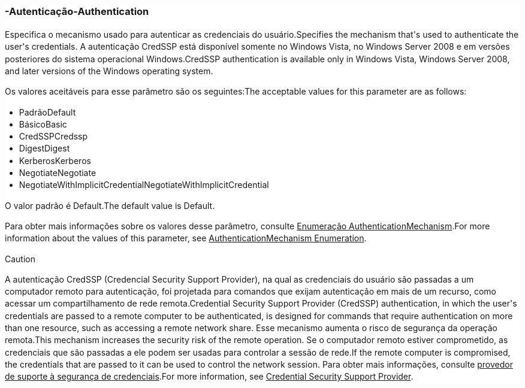 ### <span data-ttu-id="11fa4-350">-Autenticação</span><span class="sxs-lookup"><span data-stu-id="11fa4-350">-Authentication</span></span>

<span data-ttu-id="11fa4-351">Especifica o mecanismo usado para autenticar as credenciais do usuário.</span><span class="sxs-lookup"><span data-stu-id="11fa4-351">Specifies the mechanism that's used to authenticate the user's credentials.</span></span> <span data-ttu-id="11fa4-352">A autenticação CredSSP está disponível somente no Windows Vista, no Windows Server 2008 e em versões posteriores do sistema operacional Windows.</span><span class="sxs-lookup"><span data-stu-id="11fa4-352">CredSSP authentication is available only in Windows Vista, Windows Server 2008, and later versions of the Windows operating system.</span></span>

<span data-ttu-id="11fa4-353">Os valores aceitáveis para esse parâmetro são os seguintes:</span><span class="sxs-lookup"><span data-stu-id="11fa4-353">The acceptable values for this parameter are as follows:</span></span>

- <span data-ttu-id="11fa4-354">Padrão</span><span class="sxs-lookup"><span data-stu-id="11fa4-354">Default</span></span>
- <span data-ttu-id="11fa4-355">Básico</span><span class="sxs-lookup"><span data-stu-id="11fa4-355">Basic</span></span>
- <span data-ttu-id="11fa4-356">CredSSP</span><span class="sxs-lookup"><span data-stu-id="11fa4-356">Credssp</span></span>
- <span data-ttu-id="11fa4-357">Digest</span><span class="sxs-lookup"><span data-stu-id="11fa4-357">Digest</span></span>
- <span data-ttu-id="11fa4-358">Kerberos</span><span class="sxs-lookup"><span data-stu-id="11fa4-358">Kerberos</span></span>
- <span data-ttu-id="11fa4-359">Negotiate</span><span class="sxs-lookup"><span data-stu-id="11fa4-359">Negotiate</span></span>
- <span data-ttu-id="11fa4-360">NegotiateWithImplicitCredential</span><span class="sxs-lookup"><span data-stu-id="11fa4-360">NegotiateWithImplicitCredential</span></span>

<span data-ttu-id="11fa4-361">O valor padrão é Default.</span><span class="sxs-lookup"><span data-stu-id="11fa4-361">The default value is Default.</span></span>

<span data-ttu-id="11fa4-362">Para obter mais informações sobre os valores desse parâmetro, consulte [Enumeração AuthenticationMechanism](/dotnet/api/system.management.automation.runspaces.authenticationmechanism).</span><span class="sxs-lookup"><span data-stu-id="11fa4-362">For more information about the values of this parameter, see [AuthenticationMechanism Enumeration](/dotnet/api/system.management.automation.runspaces.authenticationmechanism).</span></span>

> [!CAUTION]
> <span data-ttu-id="11fa4-363">A autenticação CredSSP (Credencial Security Support Provider), na qual as credenciais do usuário são passadas a um computador remoto para autenticação, foi projetada para comandos que exijam autenticação em mais de um recurso, como acessar um compartilhamento de rede remota.</span><span class="sxs-lookup"><span data-stu-id="11fa4-363">Credential Security Support Provider (CredSSP) authentication, in which the user's credentials are passed to a remote computer to be authenticated, is designed for commands that require authentication on more than one resource, such as accessing a remote network share.</span></span> <span data-ttu-id="11fa4-364">Esse mecanismo aumenta o risco de segurança da operação remota.</span><span class="sxs-lookup"><span data-stu-id="11fa4-364">This mechanism increases the security risk of the remote operation.</span></span> <span data-ttu-id="11fa4-365">Se o computador remoto estiver comprometido, as credenciais que são passadas a ele podem ser usadas para controlar a sessão de rede.</span><span class="sxs-lookup"><span data-stu-id="11fa4-365">If the remote computer is compromised, the credentials that are passed to it can be used to control the network session.</span></span> <span data-ttu-id="11fa4-366">Para obter mais informações, consulte [provedor de suporte à segurança de credenciais](/windows/win32/secauthn/credential-security-support-provider).</span><span class="sxs-lookup"><span data-stu-id="11fa4-366">For more information, see [Credential Security Support Provider](/windows/win32/secauthn/credential-security-support-provider).</span></span>
